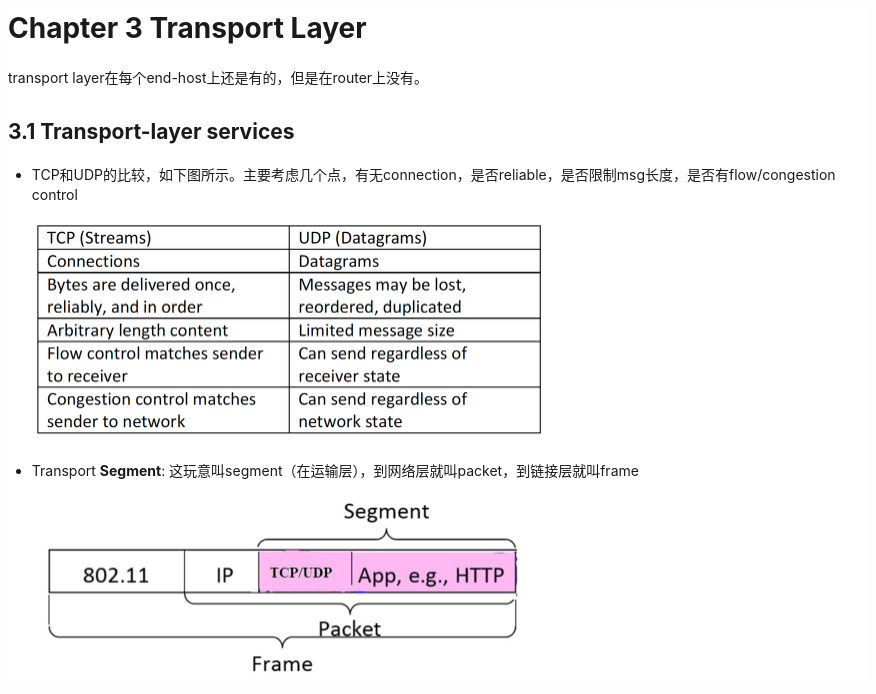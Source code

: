   



# Chapter 3 Transport Layer

transport layer在每个end-host上还是有的，但是在router上没有。



## 3.1 Transport-layer services

- TCP和UDP的比较，如下图所示。主要考虑几个点，有无connection，是否reliable，是否限制msg长度，是否有flow/congestion control

  <img src="imgs/3.png" style="zoom:50%;" />

- Transport **Segment**: 这玩意叫segment（在运输层），到网络层就叫packet，到链接层就叫frame

  <img src="imgs/4.png" style="zoom:50%;" />
